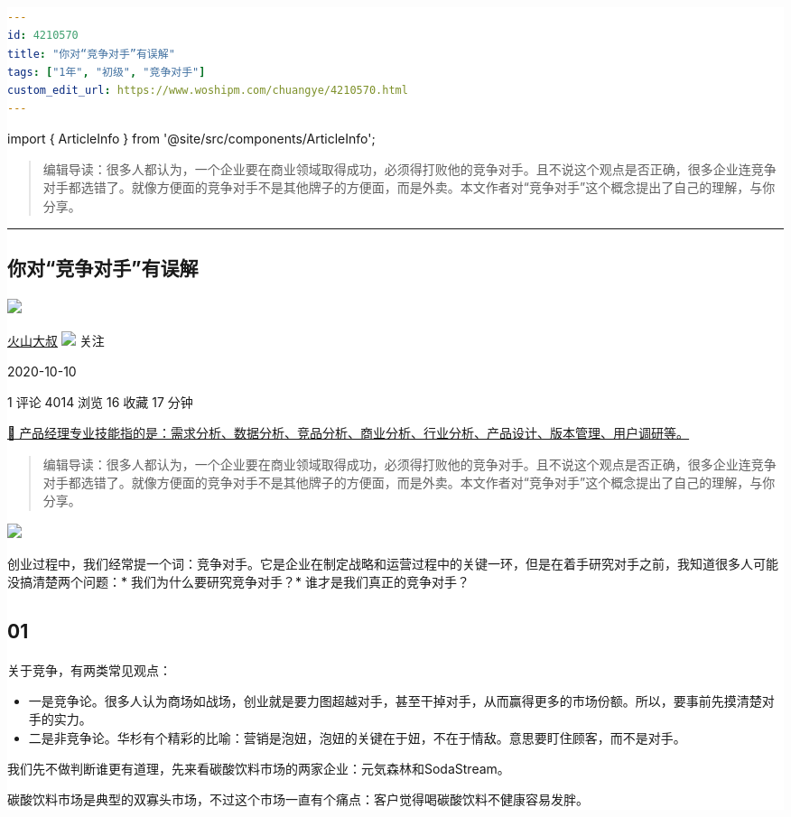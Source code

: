```yaml
---
id: 4210570
title: "你对“竞争对手”有误解"
tags: ["1年", "初级", "竞争对手"]
custom_edit_url: https://www.woshipm.com/chuangye/4210570.html
---
```

import { ArticleInfo } from '@site/src/components/ArticleInfo';

<ArticleInfo
    author="火山大叔"
    authorLink="https://www.woshipm.com/u/961123"
    published="2020-10-10"
    views={4014}
    comments={1}
    collects={16}
/>

> 编辑导读：很多人都认为，一个企业要在商业领域取得成功，必须得打败他的竞争对手。且不说这个观点是否正确，很多企业连竞争对手都选错了。就像方便面的竞争对手不是其他牌子的方便面，而是外卖。本文作者对“竞争对手”这个概念提出了自己的理解，与你分享。

---

## 你对“竞争对手”有误解

[![](https://image.woshipm.com/wp-files/2019/10/vXxfvqZIFzWwDfAKk5p2.jpg!/both/72x72)](https://www.woshipm.com/u/961123)

[火山大叔](https://www.woshipm.com/u/961123) ![](https://static.woshipm.com/tag/1121_1@2x.png) 关注

2020-10-10

1 评论 4014 浏览 16 收藏 17 分钟

[🔗 产品经理专业技能指的是：需求分析、数据分析、竞品分析、商业分析、行业分析、产品设计、版本管理、用户调研等。](https://ke.qidianla.com/courses/90pm)

> 编辑导读：很多人都认为，一个企业要在商业领域取得成功，必须得打败他的竞争对手。且不说这个观点是否正确，很多企业连竞争对手都选错了。就像方便面的竞争对手不是其他牌子的方便面，而是外卖。本文作者对“竞争对手”这个概念提出了自己的理解，与你分享。

![](https://image.woshipm.com/wp-files/2020/10/GqPtBPvxRJLkeEecjjSc.jpg)

创业过程中，我们经常提一个词：竞争对手。它是企业在制定战略和运营过程中的关键一环，但是在着手研究对手之前，我知道很多人可能没搞清楚两个问题：\* 我们为什么要研究竞争对手？\* 谁才是我们真正的竞争对手？

## 01

关于竞争，有两类常见观点：

*   一是竞争论。很多人认为商场如战场，创业就是要力图超越对手，甚至干掉对手，从而赢得更多的市场份额。所以，要事前先摸清楚对手的实力。
*   二是非竞争论。华杉有个精彩的比喻：营销是泡妞，泡妞的关键在于妞，不在于情敌。意思要盯住顾客，而不是对手。

我们先不做判断谁更有道理，先来看碳酸饮料市场的两家企业：元気森林和SodaStream。

碳酸饮料市场是典型的双寡头市场，不过这个市场一直有个痛点：客户觉得喝碳酸饮料不健康容易发胖。
